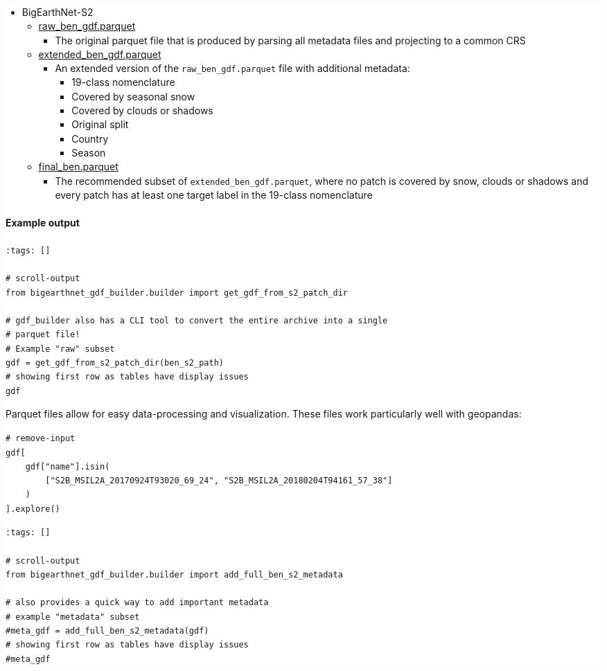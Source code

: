 - BigEarthNet-S2
   - [raw_ben_gdf.parquet](https://tubcloud.tu-berlin.de/s/gxp8KGk8TfcH6rR)
      - The original parquet file that is produced by parsing all metadata files and projecting to a common CRS
   - [extended_ben_gdf.parquet](https://tubcloud.tu-berlin.de/s/5cstd7EJRB8kCyL)
      - An extended version of the `raw_ben_gdf.parquet` file with additional metadata:
        - 19-class nomenclature
        - Covered by seasonal snow
        - Covered by clouds or shadows
        - Original split
        - Country
        - Season
   - [final_ben.parquet](https://tubcloud.tu-berlin.de/s/wtqZQKawLaBZZY8)
     - The recommended subset of `extended_ben_gdf.parquet`, where no patch is covered by snow, clouds or shadows and every patch has at least one target label in the 19-class nomenclature

#### Example output



```{code-cell} ipython3
:tags: []

# scroll-output
from bigearthnet_gdf_builder.builder import get_gdf_from_s2_patch_dir

# gdf_builder also has a CLI tool to convert the entire archive into a single
# parquet file!
# Example "raw" subset
gdf = get_gdf_from_s2_patch_dir(ben_s2_path)
# showing first row as tables have display issues
gdf
```

Parquet files allow for easy data-processing and visualization.
These files work particularly well with geopandas:

```{code-cell} ipython3
# remove-input
gdf[
    gdf["name"].isin(
        ["S2B_MSIL2A_20170924T93020_69_24", "S2B_MSIL2A_20180204T94161_57_38"]
    )
].explore()
```

```{code-cell} ipython3
:tags: []

# scroll-output
from bigearthnet_gdf_builder.builder import add_full_ben_s2_metadata

# also provides a quick way to add important metadata
# example "metadata" subset
#meta_gdf = add_full_ben_s2_metadata(gdf)
# showing first row as tables have display issues
#meta_gdf
```
